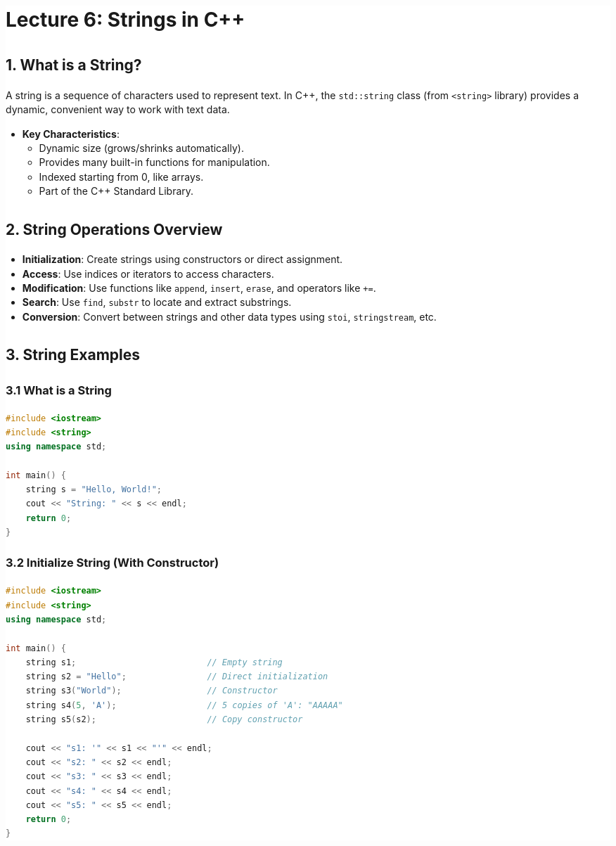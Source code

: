 # Lecture 6: Strings in C++

## 1. What is a String?
A string is a sequence of characters used to represent text. In C++, the `std::string` class (from `<string>` library) provides a dynamic, convenient way to work with text data.

- **Key Characteristics**:
  - Dynamic size (grows/shrinks automatically).
  - Provides many built-in functions for manipulation.
  - Indexed starting from 0, like arrays.
  - Part of the C++ Standard Library.

## 2. String Operations Overview
- **Initialization**: Create strings using constructors or direct assignment.
- **Access**: Use indices or iterators to access characters.
- **Modification**: Use functions like `append`, `insert`, `erase`, and operators like `+=`.
- **Search**: Use `find`, `substr` to locate and extract substrings.
- **Conversion**: Convert between strings and other data types using `stoi`, `stringstream`, etc.

## 3. String Examples

### 3.1 What is a String
```cpp
#include <iostream>
#include <string>
using namespace std;

int main() {
    string s = "Hello, World!";
    cout << "String: " << s << endl;
    return 0;
}
```

### 3.2 Initialize String (With Constructor)
```cpp
#include <iostream>
#include <string>
using namespace std;

int main() {
    string s1;                          // Empty string
    string s2 = "Hello";                // Direct initialization
    string s3("World");                 // Constructor
    string s4(5, 'A');                  // 5 copies of 'A': "AAAAA"
    string s5(s2);                      // Copy constructor
    
    cout << "s1: '" << s1 << "'" << endl;
    cout << "s2: " << s2 << endl;
    cout << "s3: " << s3 << endl;
    cout << "s4: " << s4 << endl;
    cout << "s5: " << s5 << endl;
    return 0;
}
```
